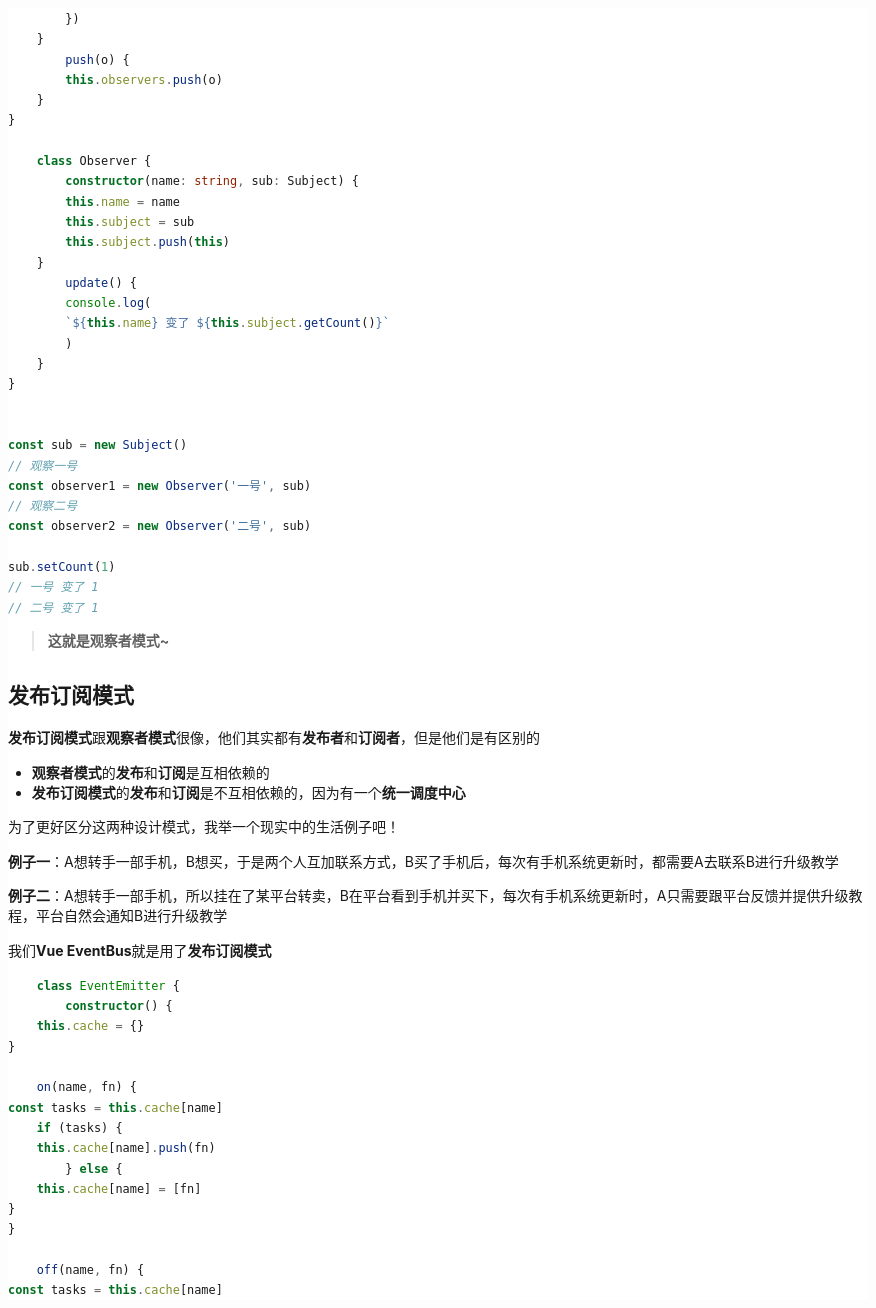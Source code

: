 ```ts
        })
    }
        push(o) {
        this.observers.push(o)
    }
}

    class Observer {
        constructor(name: string, sub: Subject) {
        this.name = name
        this.subject = sub
        this.subject.push(this)
    }
        update() {
        console.log(
        `${this.name} 变了 ${this.subject.getCount()}`
        )
    }
}


const sub = new Subject()
// 观察一号
const observer1 = new Observer('一号', sub)
// 观察二号
const observer2 = new Observer('二号', sub)

sub.setCount(1)
// 一号 变了 1
// 二号 变了 1
```

> **这就是观察者模式~**

发布订阅模式
------

**发布订阅模式**跟**观察者模式**很像，他们其实都有**发布者**和**订阅者**，但是他们是有区别的

*   **观察者模式**的**发布**和**订阅**是互相依赖的
*   **发布订阅模式**的**发布**和**订阅**是不互相依赖的，因为有一个**统一调度中心**

为了更好区分这两种设计模式，我举一个现实中的生活例子吧！

**例子一**：A想转手一部手机，B想买，于是两个人互加联系方式，B买了手机后，每次有手机系统更新时，都需要A去联系B进行升级教学

**例子二**：A想转手一部手机，所以挂在了某平台转卖，B在平台看到手机并买下，每次有手机系统更新时，A只需要跟平台反馈并提供升级教程，平台自然会通知B进行升级教学

我们**Vue EventBus**就是用了**发布订阅模式**

```ts
    class EventEmitter {
        constructor() {
    this.cache = {}
}

    on(name, fn) {
const tasks = this.cache[name]
    if (tasks) {
    this.cache[name].push(fn)
        } else {
    this.cache[name] = [fn]
}
}

    off(name, fn) {
const tasks = this.cache[name]
```